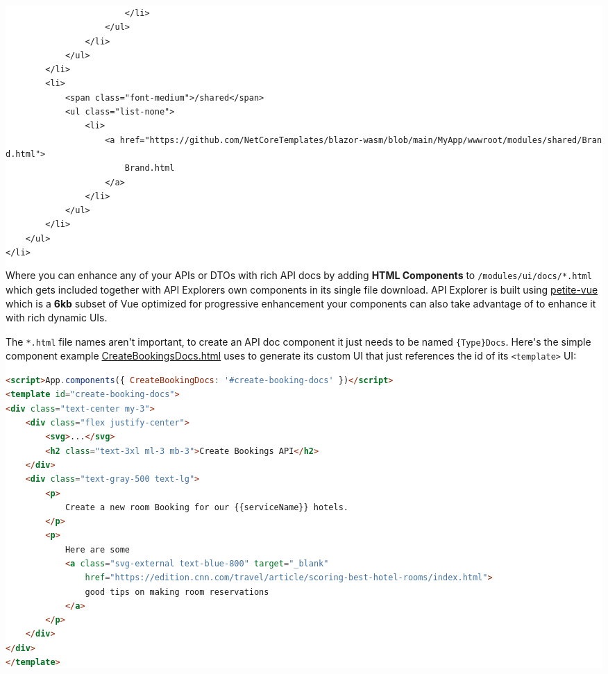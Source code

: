                             </li>
                        </ul>
                    </li>
                </ul>
            </li>
            <li>
                <span class="font-medium">/shared</span>
                <ul class="list-none">
                    <li>
                        <a href="https://github.com/NetCoreTemplates/blazor-wasm/blob/main/MyApp/wwwroot/modules/shared/Brand.html">
                            Brand.html
                        </a>
                    </li>
                </ul>
            </li>
        </ul>
    </li>
</ul>

Where you can enhance any of your APIs or DTOs with rich API docs by adding **HTML Components** to `/modules/ui/docs/*.html` which gets included together with API Explorers own components in its single file download. API Explorer is built using [petite-vue](https://github.com/vuejs/petite-vue) which is a **6kb** subset of Vue optimized for progressive enhancement your components can also take advantage of to enhance it with rich dynamic UIs. 

The `*.html` file names aren't important, to create an API doc component it just needs to be named `{Type}Docs`. Here's the simple component example 
[CreateBookingsDocs.html](https://github.com/NetCoreTemplates/blazor-wasm/blob/main/MyApp/wwwroot/modules/ui/docs/CreateBookingsDocs.html) uses to generate its custom UI that just references the id of its `<template>` UI:

```html
<script>App.components({ CreateBookingDocs: '#create-booking-docs' })</script>
<template id="create-booking-docs">
<div class="text-center my-3">
    <div class="flex justify-center">
        <svg>...</svg>
        <h2 class="text-3xl ml-3 mb-3">Create Bookings API</h2>
    </div>
    <div class="text-gray-500 text-lg">
        <p>
            Create a new room Booking for our {{serviceName}} hotels.
        </p>
        <p>
            Here are some 
            <a class="svg-external text-blue-800" target="_blank" 
                href="https://edition.cnn.com/travel/article/scoring-best-hotel-rooms/index.html">
                good tips on making room reservations
            </a>
        </p>
    </div>
</div>
</template>
```
